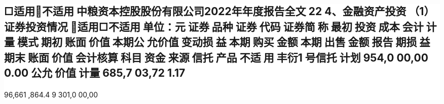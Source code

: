 □适用不适用
中粮资本控股股份有限公司2022年年度报告全文
22
4、金融资产投资
（1）证券投资情况
适用□不适用
单位：元
证券
品种
证券
代码
证券简
称
最初
投资
成本
会计
计量
模式
期初
账面
价值
本期公
允价值
变动损
益
本期
购买
金额
本期
出售
金额
报告
期损
益
期末
账面
价值
会计核算
科目
资金
来源
信托
产品
不适
用
丰衍1
号信托
计划
954,0
00,00
0.00
公允
价值
计量
685,7
03,72
1.17
-
96,661
,864.4
9
301,0
00,00